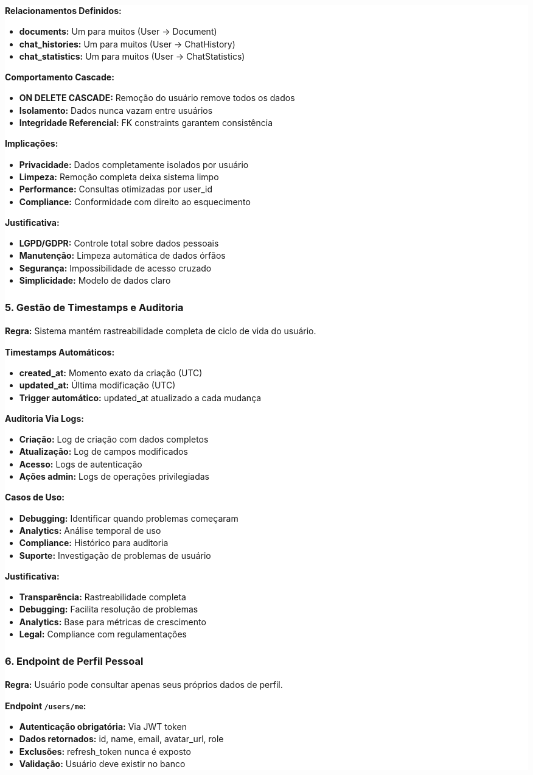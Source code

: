 **Relacionamentos Definidos:**
- **documents:** Um para muitos (User → Document)
- **chat_histories:** Um para muitos (User → ChatHistory)
- **chat_statistics:** Um para muitos (User → ChatStatistics)

**Comportamento Cascade:**
- **ON DELETE CASCADE:** Remoção do usuário remove todos os dados
- **Isolamento:** Dados nunca vazam entre usuários
- **Integridade Referencial:** FK constraints garantem consistência

**Implicações:**
- **Privacidade:** Dados completamente isolados por usuário
- **Limpeza:** Remoção completa deixa sistema limpo
- **Performance:** Consultas otimizadas por user_id
- **Compliance:** Conformidade com direito ao esquecimento

**Justificativa:**
- **LGPD/GDPR:** Controle total sobre dados pessoais
- **Manutenção:** Limpeza automática de dados órfãos
- **Segurança:** Impossibilidade de acesso cruzado
- **Simplicidade:** Modelo de dados claro

### 5. Gestão de Timestamps e Auditoria

**Regra:** Sistema mantém rastreabilidade completa de ciclo de vida do usuário.

**Timestamps Automáticos:**
- **created_at:** Momento exato da criação (UTC)
- **updated_at:** Última modificação (UTC)
- **Trigger automático:** updated_at atualizado a cada mudança

**Auditoria Via Logs:**
- **Criação:** Log de criação com dados completos
- **Atualização:** Log de campos modificados
- **Acesso:** Logs de autenticação
- **Ações admin:** Logs de operações privilegiadas

**Casos de Uso:**
- **Debugging:** Identificar quando problemas começaram
- **Analytics:** Análise temporal de uso
- **Compliance:** Histórico para auditoria
- **Suporte:** Investigação de problemas de usuário

**Justificativa:**
- **Transparência:** Rastreabilidade completa
- **Debugging:** Facilita resolução de problemas
- **Analytics:** Base para métricas de crescimento
- **Legal:** Compliance com regulamentações

### 6. Endpoint de Perfil Pessoal

**Regra:** Usuário pode consultar apenas seus próprios dados de perfil.

**Endpoint `/users/me`:**
- **Autenticação obrigatória:** Via JWT token
- **Dados retornados:** id, name, email, avatar_url, role
- **Exclusões:** refresh_token nunca é exposto
- **Validação:** Usuário deve existir no banco
